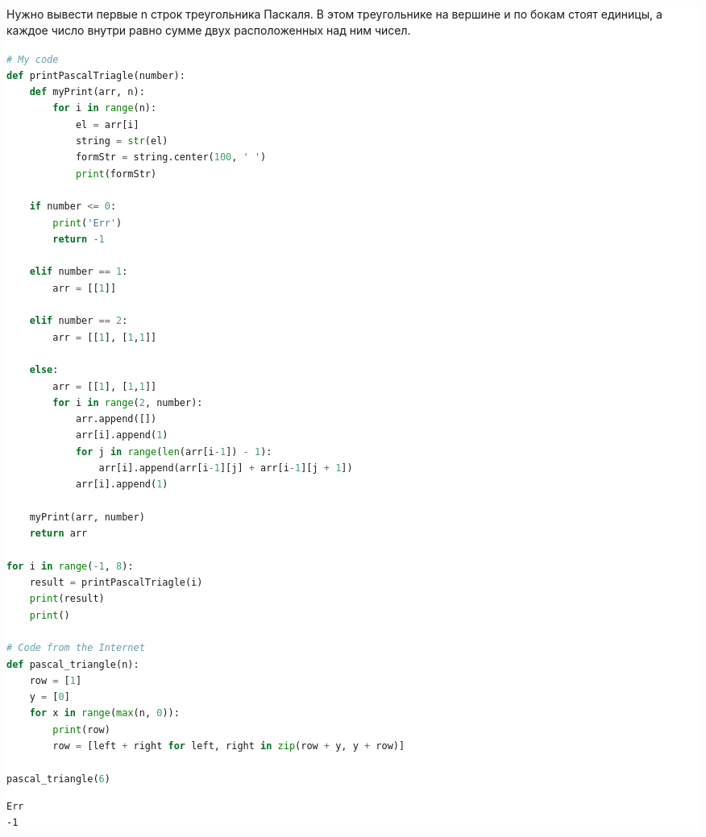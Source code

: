 Нужно вывести первые n строк треугольника Паскаля. В этом треугольнике на вершине и по бокам стоят единицы, а каждое число внутри равно сумме двух расположенных над ним чисел. 


```python
# My code
def printPascalTriagle(number):
    def myPrint(arr, n):
        for i in range(n):
            el = arr[i]
            string = str(el)
            formStr = string.center(100, ' ')
            print(formStr)
    
    if number <= 0:
        print('Err')
        return -1
    
    elif number == 1:
        arr = [[1]]
    
    elif number == 2:
        arr = [[1], [1,1]]
    
    else:
        arr = [[1], [1,1]]
        for i in range(2, number):
            arr.append([])
            arr[i].append(1)
            for j in range(len(arr[i-1]) - 1):
                arr[i].append(arr[i-1][j] + arr[i-1][j + 1])
            arr[i].append(1)
            
    myPrint(arr, number)
    return arr
    
for i in range(-1, 8):
    result = printPascalTriagle(i)
    print(result)
    print()

# Code from the Internet
def pascal_triangle(n):
    row = [1]
    y = [0]
    for x in range(max(n, 0)):
        print(row)
        row = [left + right for left, right in zip(row + y, y + row)]

pascal_triangle(6) 
```

    Err
    -1
    